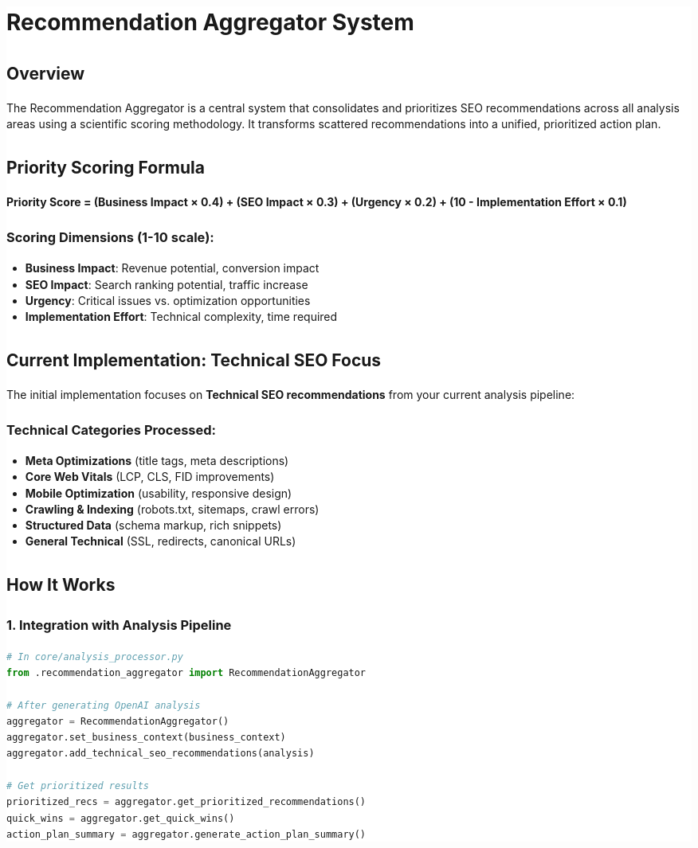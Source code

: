 # Recommendation Aggregator System

## Overview

The Recommendation Aggregator is a central system that consolidates and prioritizes SEO recommendations across all analysis areas using a scientific scoring methodology. It transforms scattered recommendations into a unified, prioritized action plan.

## Priority Scoring Formula

**Priority Score = (Business Impact × 0.4) + (SEO Impact × 0.3) + (Urgency × 0.2) + (10 - Implementation Effort × 0.1)**

### Scoring Dimensions (1-10 scale):

- **Business Impact**: Revenue potential, conversion impact
- **SEO Impact**: Search ranking potential, traffic increase  
- **Urgency**: Critical issues vs. optimization opportunities
- **Implementation Effort**: Technical complexity, time required

## Current Implementation: Technical SEO Focus

The initial implementation focuses on **Technical SEO recommendations** from your current analysis pipeline:

### Technical Categories Processed:
- **Meta Optimizations** (title tags, meta descriptions)
- **Core Web Vitals** (LCP, CLS, FID improvements)
- **Mobile Optimization** (usability, responsive design)
- **Crawling & Indexing** (robots.txt, sitemaps, crawl errors)
- **Structured Data** (schema markup, rich snippets)
- **General Technical** (SSL, redirects, canonical URLs)

## How It Works

### 1. Integration with Analysis Pipeline

```python
# In core/analysis_processor.py
from .recommendation_aggregator import RecommendationAggregator

# After generating OpenAI analysis
aggregator = RecommendationAggregator()
aggregator.set_business_context(business_context)
aggregator.add_technical_seo_recommendations(analysis)

# Get prioritized results
prioritized_recs = aggregator.get_prioritized_recommendations()
quick_wins = aggregator.get_quick_wins()
action_plan_summary = aggregator.generate_action_plan_summary()
```
